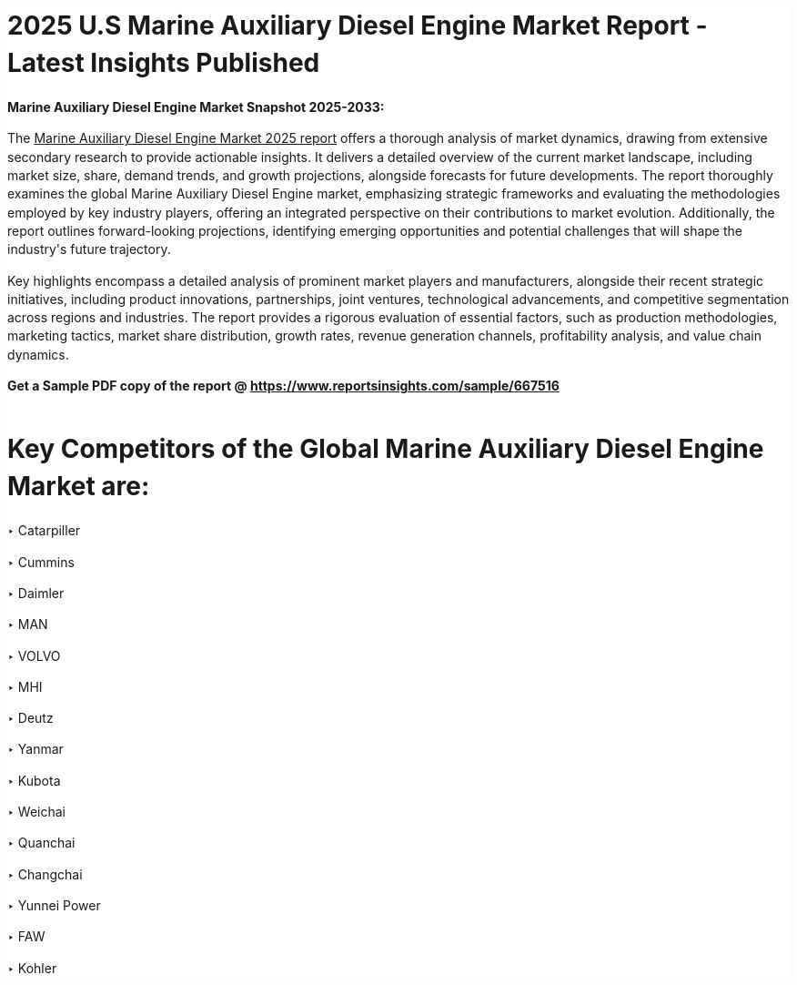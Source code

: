 # 2025 U.S Marine Auxiliary Diesel Engine Market Report - Latest Insights Published

<strong>Marine Auxiliary Diesel Engine Market Snapshot 2025-2033:</strong>

 The <a href=https://www.reportsinsights.com/sample/667516>Marine Auxiliary Diesel Engine Market 2025 report</a> offers a thorough analysis of market dynamics, drawing from extensive secondary research to provide actionable insights. It delivers a detailed overview of the current market landscape, including market size, share, demand trends, and growth projections, alongside forecasts for future developments. The report thoroughly examines the global Marine Auxiliary Diesel Engine market, emphasizing strategic frameworks and evaluating the methodologies employed by key industry players, offering an integrated perspective on their contributions to market evolution. Additionally, the report outlines forward-looking projections, identifying emerging opportunities and potential challenges that will shape the industry's future trajectory.

Key highlights encompass a detailed analysis of prominent market players and manufacturers, alongside their recent strategic initiatives, including product innovations, partnerships, joint ventures, technological advancements, and competitive segmentation across regions and industries. The report provides a rigorous evaluation of essential factors, such as production methodologies, marketing tactics, market share distribution, growth rates, revenue generation channels, profitability analysis, and value chain dynamics.

<strong>Get a Sample PDF copy of the report @ <a href=https://www.reportsinsights.com/sample/667516>https://www.reportsinsights.com/sample/667516</a></strong>

# <strong>Key Competitors of the Global Marine Auxiliary Diesel Engine Market are:</strong>

‣ Catarpiller

‣ Cummins

‣ Daimler

‣ MAN

‣ VOLVO

‣ MHI

‣ Deutz

‣ Yanmar

‣ Kubota

‣ Weichai

‣ Quanchai

‣ Changchai

‣ Yunnei Power

‣ FAW

‣ Kohler
